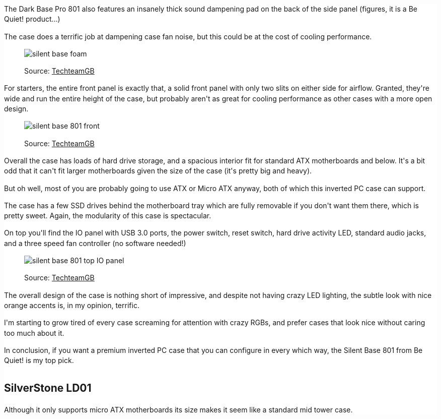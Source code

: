 The Dark Base Pro 801 also features an insanely thick sound dampening pad on the back of the side panel (figures, it is a Be Quiet! product…)

The case does a terrific job at dampening case fan noise, but this could be at the cost of cooling performance.

<figure>
<img class="lazyload" alt="silent base foam" src="/img/cases/inverted/dark-base/foam.png" >
<figcaption><p>Source: <a target="_blank" href="https://www.youtube.com/watch?v=9Aq7We-xxY4">TechteamGB</a></p></figcaption>
</figure>

For starters, the entire front panel is exactly that, a solid front panel with only two slits on either side for airflow. Granted, they're wide and run the entire height of the case, but probably aren't as great for cooling performance as other cases with a more open design. 

<figure>
<img class="lazyload" alt="silent base 801 front" src="/img/cases/inverted/dark-base/front.png" >
<figcaption><p>Source: <a target="_blank" href="https://www.youtube.com/watch?v=9Aq7We-xxY4">TechteamGB</a></p></figcaption>
</figure>

Overall the case has loads of hard drive storage, and a spacious interior fit for standard ATX motherboards and below. It's a bit odd that it can't fit larger motherboards given the size of the case (it's pretty big and heavy). 

But oh well, most of you are probably going to use ATX or Micro ATX anyway, both of which this inverted PC case can support. 

The case has a few SSD drives behind the motherboard tray which are fully removable if you don't want them there, which is pretty sweet. Again, the modularity of this case is spectacular. 

On top you'll find the IO panel with USB 3.0 ports, the power switch, reset switch, hard drive activity LED, standard audio jacks, and a three speed fan controller (no software needed!) 

<figure>
<img class="lazyload" alt="silent base 801 top IO panel" src="/img/cases/inverted/dark-base/controller.png" >
<figcaption><p>Source: <a target="_blank" href="https://www.youtube.com/watch?v=9Aq7We-xxY4">TechteamGB</a></p></figcaption>
</figure>

The overall design of the case is nothing short of impressive, and despite not having crazy LED lighting, the subtle look with nice orange accents is, in my opinion, terrific. 

I'm starting to grow tired of every case screaming for attention with crazy RGBs, and prefer cases that look nice without caring too much about it. 

In conclusion, if you want a premium inverted PC case that you can configure in every which way, the Silent Base 801 from Be Quiet! is my top pick. 

## SilverStone LD01

Although it only supports micro ATX motherboards its size makes it seem like a standard mid tower case. 
